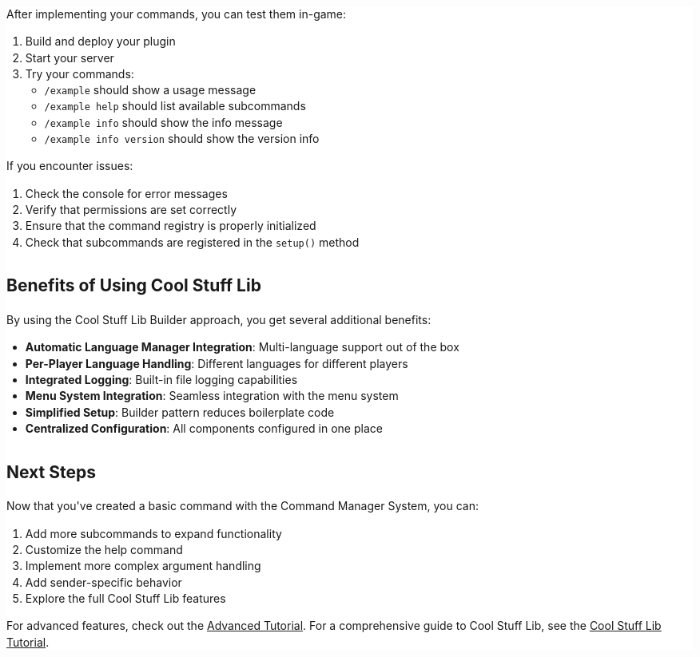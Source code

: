 After implementing your commands, you can test them in-game:

1. Build and deploy your plugin
2. Start your server
3. Try your commands:
   - `/example` should show a usage message
   - `/example help` should list available subcommands
   - `/example info` should show the info message
   - `/example info version` should show the version info

If you encounter issues:

1. Check the console for error messages
2. Verify that permissions are set correctly
3. Ensure that the command registry is properly initialized
4. Check that subcommands are registered in the `setup()` method

## Benefits of Using Cool Stuff Lib

By using the Cool Stuff Lib Builder approach, you get several additional benefits:

- **Automatic Language Manager Integration**: Multi-language support out of the box
- **Per-Player Language Handling**: Different languages for different players
- **Integrated Logging**: Built-in file logging capabilities
- **Menu System Integration**: Seamless integration with the menu system
- **Simplified Setup**: Builder pattern reduces boilerplate code
- **Centralized Configuration**: All components configured in one place

## Next Steps

Now that you've created a basic command with the Command Manager System, you can:

1. Add more subcommands to expand functionality
2. Customize the help command
3. Implement more complex argument handling
4. Add sender-specific behavior
5. Explore the full Cool Stuff Lib features

For advanced features, check out the [Advanced Tutorial](command-system-advanced.md).
For a comprehensive guide to Cool Stuff Lib, see the [Cool Stuff Lib Tutorial](cool-stuff-lib-tutorial.md).